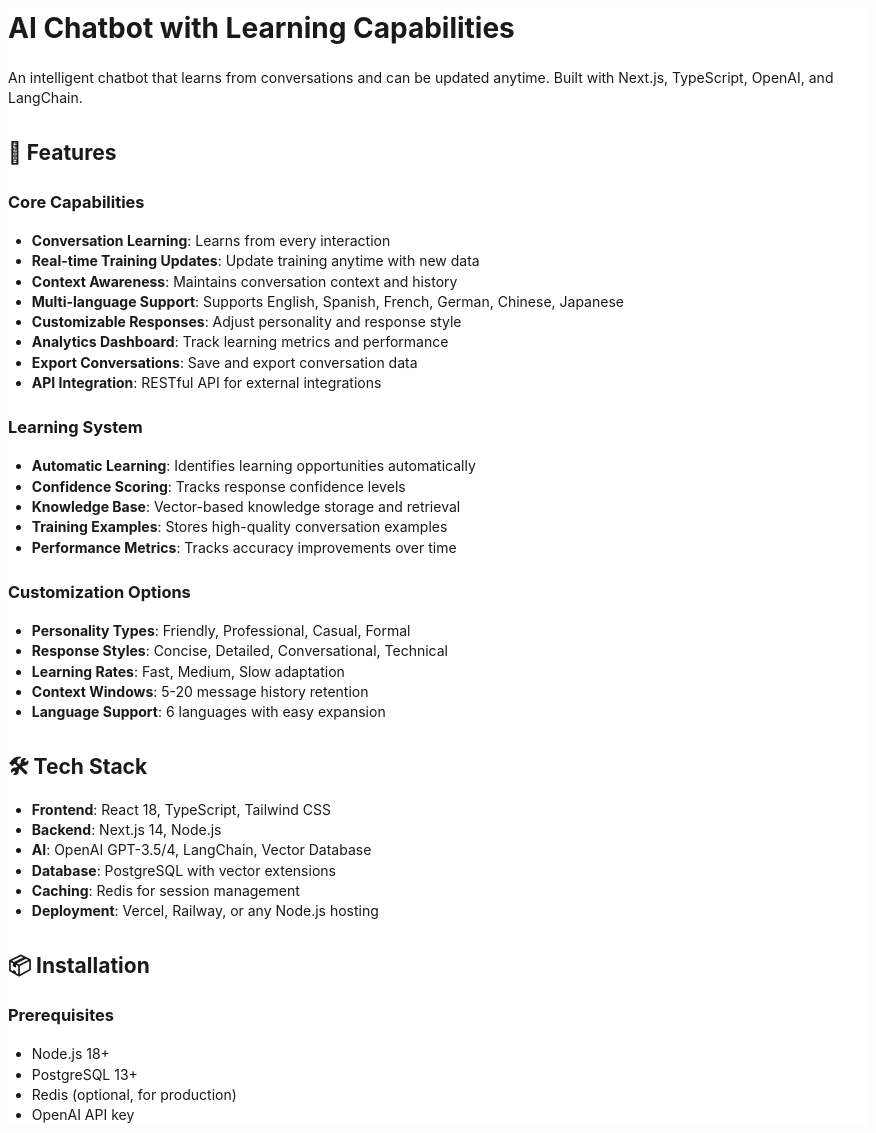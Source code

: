 # AI Chatbot with Learning Capabilities

An intelligent chatbot that learns from conversations and can be updated anytime. Built with Next.js, TypeScript, OpenAI, and LangChain.

## 🚀 Features

### Core Capabilities
- **Conversation Learning**: Learns from every interaction
- **Real-time Training Updates**: Update training anytime with new data
- **Context Awareness**: Maintains conversation context and history
- **Multi-language Support**: Supports English, Spanish, French, German, Chinese, Japanese
- **Customizable Responses**: Adjust personality and response style
- **Analytics Dashboard**: Track learning metrics and performance
- **Export Conversations**: Save and export conversation data
- **API Integration**: RESTful API for external integrations

### Learning System
- **Automatic Learning**: Identifies learning opportunities automatically
- **Confidence Scoring**: Tracks response confidence levels
- **Knowledge Base**: Vector-based knowledge storage and retrieval
- **Training Examples**: Stores high-quality conversation examples
- **Performance Metrics**: Tracks accuracy improvements over time

### Customization Options
- **Personality Types**: Friendly, Professional, Casual, Formal
- **Response Styles**: Concise, Detailed, Conversational, Technical
- **Learning Rates**: Fast, Medium, Slow adaptation
- **Context Windows**: 5-20 message history retention
- **Language Support**: 6 languages with easy expansion

## 🛠️ Tech Stack

- **Frontend**: React 18, TypeScript, Tailwind CSS
- **Backend**: Next.js 14, Node.js
- **AI**: OpenAI GPT-3.5/4, LangChain, Vector Database
- **Database**: PostgreSQL with vector extensions
- **Caching**: Redis for session management
- **Deployment**: Vercel, Railway, or any Node.js hosting

## 📦 Installation

### Prerequisites
- Node.js 18+ 
- PostgreSQL 13+
- Redis (optional, for production)
- OpenAI API key
